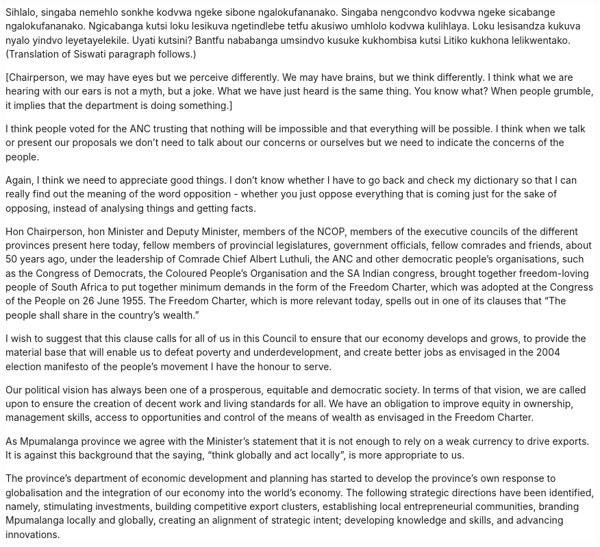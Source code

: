 Sihlalo, singaba nemehlo sonkhe kodvwa ngeke sibone ngalokufananako.
Singaba nengcondvo kodvwa ngeke sicabange ngalokufananako. Ngicabanga kutsi
loku lesikuva ngetindlebe tetfu akusiwo umhlolo kodvwa kulihlaya. Loku
lesisandza kukuva nyalo yindvo leyetayelekile. Uyati kutsini? Bantfu
nababanga umsindvo kusuke kukhombisa kutsi Litiko kukhona lelikwentako.
(Translation of Siswati paragraph follows.)

[Chairperson, we may have eyes but we perceive differently. We may have
brains, but we think differently. I think what we are hearing with our ears
is not a myth, but a joke. What we have just heard is the same thing. You
know what? When people grumble, it implies that the department is doing
something.]

I think people voted for the ANC trusting that nothing will be impossible
and that everything will be possible. I think when we talk or present our
proposals we don’t need to talk about our concerns or ourselves but we need
to indicate the concerns of the people.

Again, I think we need to appreciate good things. I don’t know whether I
have to go back and check my dictionary so that I can really find out the
meaning of the word opposition - whether you just oppose everything that is
coming just for the sake of opposing, instead of analysing things and
getting facts.

Hon Chairperson, hon Minister and Deputy Minister, members of the NCOP,
members of the executive councils of the different provinces present here
today, fellow members of provincial legislatures, government officials,
fellow comrades and friends, about 50 years ago, under the leadership of
Comrade Chief Albert Luthuli, the ANC and other democratic people’s
organisations, such as the Congress of Democrats, the Coloured People’s
Organisation and the SA Indian congress, brought together freedom-loving
people of South Africa to put together minimum demands in the form of the
Freedom Charter, which was adopted at the Congress of the People on 26 June
1955.  The Freedom Charter, which is more relevant today, spells out in one
of its clauses that “The people shall share in the country’s wealth.”

I wish to suggest that this clause calls for all of us in this Council to
ensure that our economy develops and grows, to provide the material base
that will enable us to defeat poverty and underdevelopment, and create
better jobs as envisaged in the 2004 election manifesto of the people’s
movement I have the honour to serve.

Our political vision has always been one of a prosperous, equitable and
democratic society. In terms of that vision, we are called upon to ensure
the creation of decent work and living standards for all. We have an
obligation to improve equity in ownership, management skills, access to
opportunities and control of the means of wealth as envisaged in the
Freedom Charter.

As Mpumalanga province we agree with the Minister’s statement that it is
not enough to rely on a weak currency to drive exports. It is against this
background that the saying, “think globally and act locally”, is more
appropriate to us.

The province’s department of economic development and planning has started
to develop the province’s own response to globalisation and the integration
of our economy into the world’s economy. The following strategic directions
have been identified, namely, stimulating investments, building competitive
export clusters, establishing local entrepreneurial communities, branding
Mpumalanga locally and globally, creating an alignment of strategic intent;
developing knowledge and skills, and advancing innovations.
